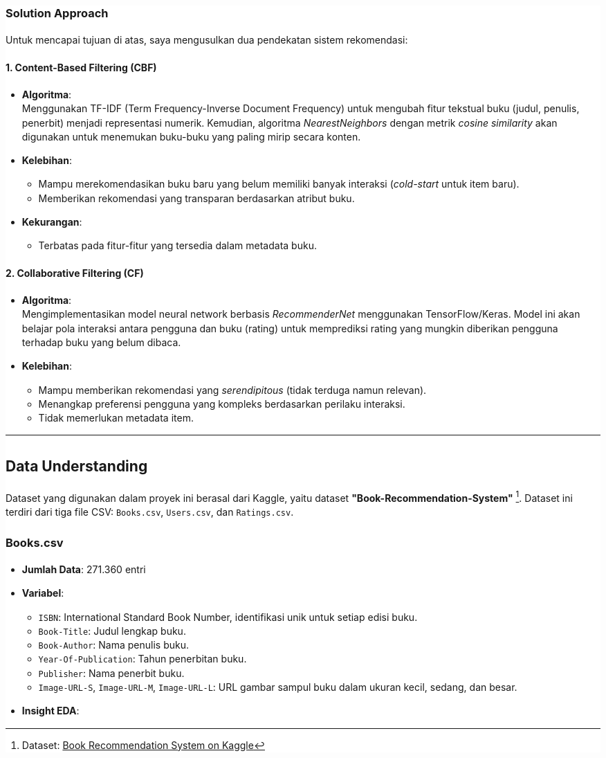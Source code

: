### Solution Approach

Untuk mencapai tujuan di atas, saya mengusulkan dua pendekatan sistem rekomendasi:

#### 1. Content-Based Filtering (CBF)

- **Algoritma**:  
  Menggunakan TF-IDF (Term Frequency-Inverse Document Frequency) untuk mengubah fitur tekstual buku (judul, penulis, penerbit) menjadi representasi numerik. Kemudian, algoritma _NearestNeighbors_ dengan metrik _cosine similarity_ akan digunakan untuk menemukan buku-buku yang paling mirip secara konten.

- **Kelebihan**:

  - Mampu merekomendasikan buku baru yang belum memiliki banyak interaksi (_cold-start_ untuk item baru).
  - Memberikan rekomendasi yang transparan berdasarkan atribut buku.

- **Kekurangan**:
  - Terbatas pada fitur-fitur yang tersedia dalam metadata buku.

#### 2. Collaborative Filtering (CF)

- **Algoritma**:  
  Mengimplementasikan model neural network berbasis _RecommenderNet_ menggunakan TensorFlow/Keras. Model ini akan belajar pola interaksi antara pengguna dan buku (rating) untuk memprediksi rating yang mungkin diberikan pengguna terhadap buku yang belum dibaca.

- **Kelebihan**:

  - Mampu memberikan rekomendasi yang _serendipitous_ (tidak terduga namun relevan).
  - Menangkap preferensi pengguna yang kompleks berdasarkan perilaku interaksi.
  - Tidak memerlukan metadata item.

---

## Data Understanding

Dataset yang digunakan dalam proyek ini berasal dari Kaggle, yaitu dataset **"Book-Recommendation-System"** [^1]. Dataset ini terdiri dari tiga file CSV: `Books.csv`, `Users.csv`, dan `Ratings.csv`.

### Books.csv

- **Jumlah Data**: 271.360 entri
- **Variabel**:

  - `ISBN`: International Standard Book Number, identifikasi unik untuk setiap edisi buku.
  - `Book-Title`: Judul lengkap buku.
  - `Book-Author`: Nama penulis buku.
  - `Year-Of-Publication`: Tahun penerbitan buku.
  - `Publisher`: Nama penerbit buku.
  - `Image-URL-S`, `Image-URL-M`, `Image-URL-L`: URL gambar sampul buku dalam ukuran kecil, sedang, dan besar.

- **Insight EDA**:


[^1]: Dataset: [Book Recommendation System on Kaggle](https://www.kaggle.com/datasets/arashnic/book-recommendation-dataset)